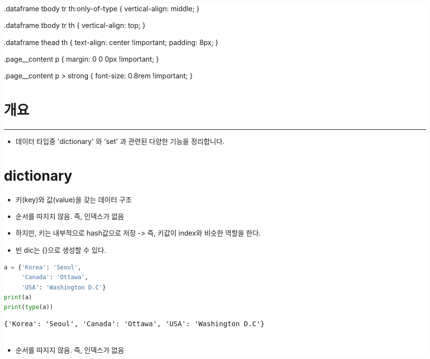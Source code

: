   .dataframe tbody tr th:only-of-type {
      vertical-align: middle;
  }

  .dataframe tbody tr th {
      vertical-align: top;
  }

  .dataframe thead th {
      text-align: center !important;
      padding: 8px;
  }

  .page__content p {
      margin: 0 0 0px !important;
  }

  .page__content p > strong {
    font-size: 0.8rem !important;
  }

  </style>
</head>


# 개요

---

- 데이터 타입중 'dictionary' 와 'set' 과 관련된 다양한 기능을 정리합니다.


# **dictionary**

 + 키(key)와 값(value)을 갖는 데이터 구조

 + 순서를 따지지 않음. 즉, 인덱스가 없음

 + 하지만, 키는 내부적으로 hash값으로 저장 -> 즉, 키값이 index와 비슷한 역할을 한다.

 + 빈 dic는 {}으로 생성할 수 있다.



```python
a = {'Korea': 'Seoul', 
     'Canada': 'Ottawa', 
     'USA': 'Washington D.C'}
print(a)
print(type(a))
```

<pre>
{'Korea': 'Seoul', 'Canada': 'Ottawa', 'USA': 'Washington D.C'}
<class 'dict'>
</pre>
- 순서를 따지지 않음. 즉, 인덱스가 없음
